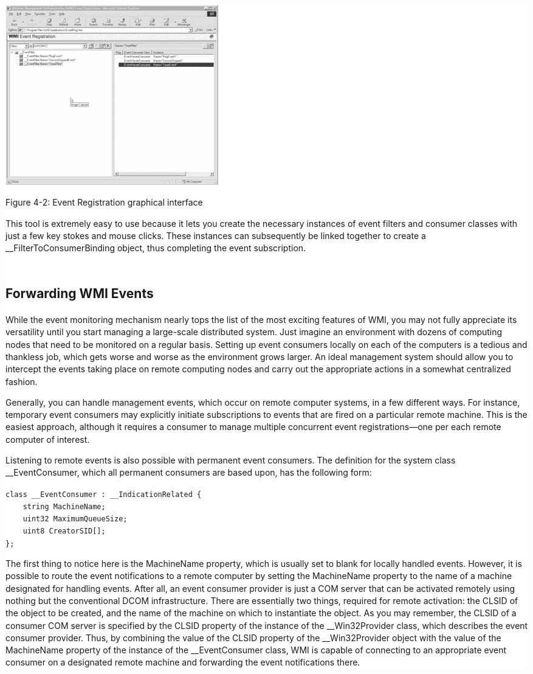 ![avatar](/images/pages/2021_7_29_wmi_event/fig220_01.jpg)

Figure 4-2: Event Registration graphical interface

This tool is extremely easy to use because it lets you create the necessary instances of event filters and consumer classes with just a few key stokes and mouse clicks. These instances can subsequently be linked together to create a __FilterToConsumerBinding object, thus completing the event subscription.
</br>
</br>

## <span id="forwarding_wmi_event">Forwarding WMI Events</span>
While the event monitoring mechanism nearly tops the list of the most exciting features of WMI, you may not fully appreciate its versatility until you start managing a large-scale distributed system. Just imagine an environment with dozens of computing nodes that need to be monitored on a regular basis. Setting up event consumers locally on each of the computers is a tedious and thankless job, which gets worse and worse as the environment grows larger. An ideal management system should allow you to intercept the events taking place on remote computing nodes and carry out the appropriate actions in a somewhat centralized fashion.

Generally, you can handle management events, which occur on remote computer systems, in a few different ways. For instance, temporary event consumers may explicitly initiate subscriptions to events that are fired on a particular remote machine. This is the easiest approach, although it requires a consumer to manage multiple concurrent event registrations—one per each remote computer of interest.

Listening to remote events is also possible with permanent event consumers. The definition for the system class __EventConsumer, which all permanent consumers are based upon, has the following form:

```
class __EventConsumer : __IndicationRelated {
    string MachineName;
    uint32 MaximumQueueSize;
    uint8 CreatorSID[];
};
```

The first thing to notice here is the MachineName property, which is usually set to blank for locally handled events. However, it is possible to route the event notifications to a remote computer by setting the MachineName property to the name of a machine designated for handling events. After all, an event consumer provider is just a COM server that can be activated remotely using nothing but the conventional DCOM infrastructure. There are essentially two things, required for remote activation: the CLSID of the object to be created, and the name of the machine on which to instantiate the object. As you may remember, the CLSID of a consumer COM server is specified by the CLSID property of the instance of the __Win32Provider class, which describes the event consumer provider. Thus, by combining the value of the CLSID property of the __Win32Provider object with the value of the MachineName property of the instance of the __EventConsumer class, WMI is capable of connecting to an appropriate event consumer on a designated remote machine and forwarding the event notifications there.

